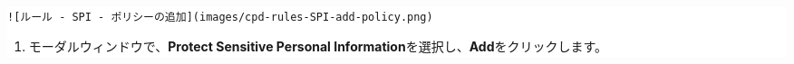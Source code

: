     ![ルール - SPI - ポリシーの追加](images/cpd-rules-SPI-add-policy.png)

1. モーダルウィンドウで、**Protect Sensitive Personal Information**を選択し、**Add**をクリックします。
